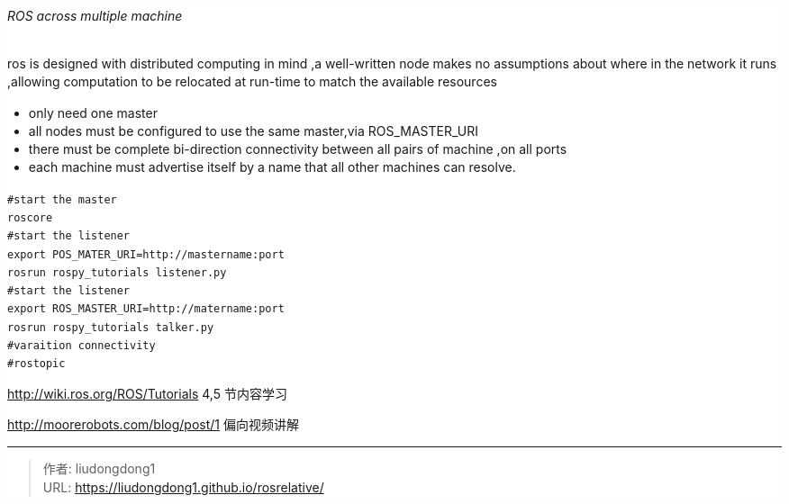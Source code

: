 ###### ROS across multiple machine

ros is designed with distributed computing in mind ,a well-written node makes no assumptions about where in the network it runs ,allowing computation to be relocated at run-time to match the available resources

- only need one master
- all nodes must be configured to use the same master,via ROS_MASTER_URI
- there must  be complete bi-direction connectivity between all pairs of machine ,on all ports
- each machine must advertise itself by a name that all other machines can resolve.

```shell
#start the master
roscore
#start the listener
export POS_MATER_URI=http://mastername:port
rosrun rospy_tutorials listener.py
#start the listener
export ROS_MASTER_URI=http://matername:port
rosrun rospy_tutorials talker.py
#varaition connectivity
#rostopic
```

http://wiki.ros.org/ROS/Tutorials  4,5 节内容学习

http://moorerobots.com/blog/post/1  偏向视频讲解

---

> 作者: liudongdong1  
> URL: https://liudongdong1.github.io/rosrelative/  

